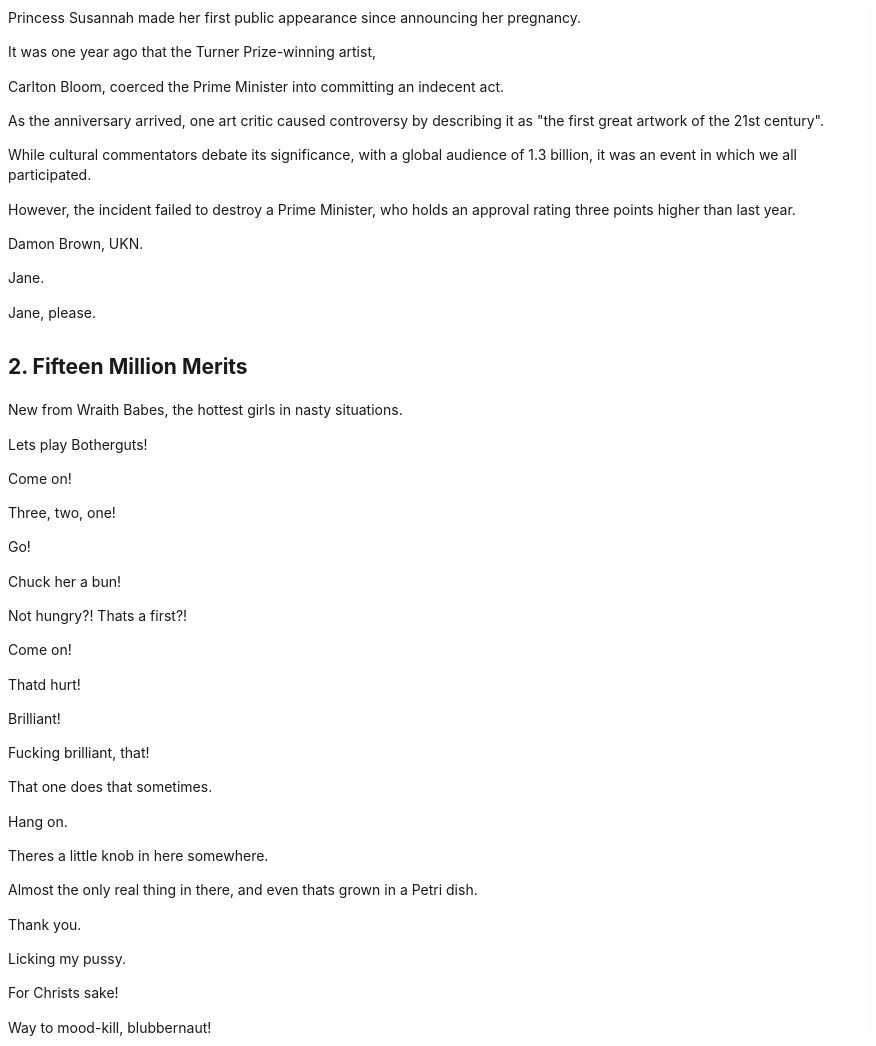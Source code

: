 Princess Susannah made her first public appearance since announcing her pregnancy.

It was one year ago that the Turner Prize-winning artist,

Carlton Bloom, coerced the Prime Minister into committing an indecent act.

As the anniversary arrived, one art critic caused controversy by describing it as "the first great artwork of the 21st century".

While cultural commentators debate its significance, with a global audience of 1.3 billion, it was an event in which we all participated.

However, the incident failed to destroy a Prime Minister, who holds an approval rating three points higher than last year.

Damon Brown, UKN.

Jane.

Jane, please.



## 2. Fifteen Million Merits



New from Wraith Babes, the hottest girls in nasty situations.

Lets play Botherguts!

Come on!

Three, two, one!

Go!

Chuck her a bun!

Not hungry?! Thats a first?!

Come on!

Thatd hurt!

Brilliant!

Fucking brilliant, that!

That one does that sometimes.

Hang on.

Theres a little knob in here somewhere.

Almost the only real thing in there, and even thats grown in a Petri dish.

Thank you.

Licking my pussy.

For Christs sake!

Way to mood-kill, blubbernaut!

